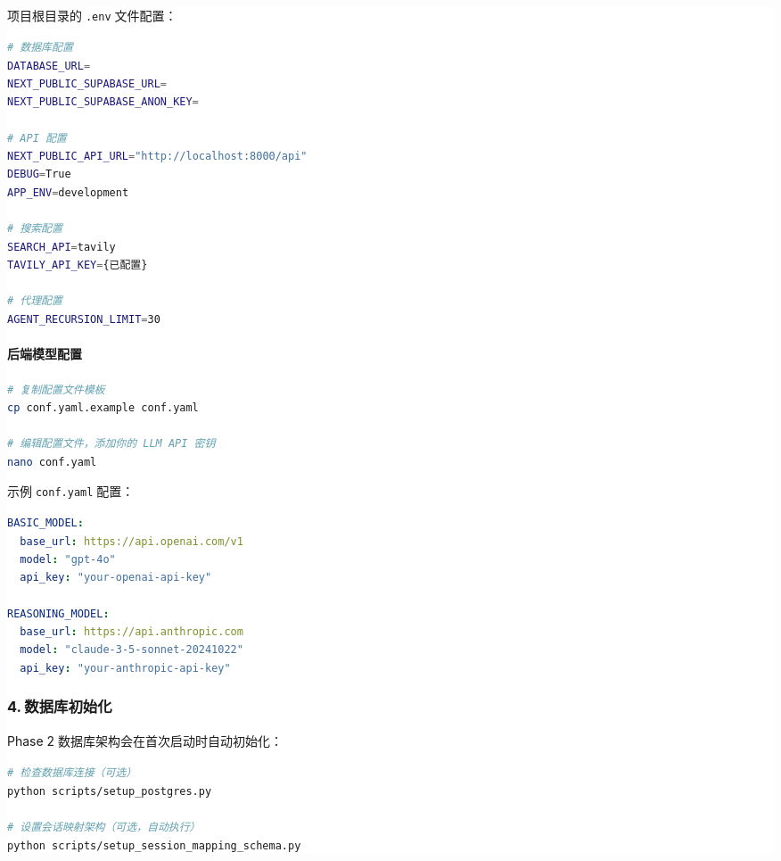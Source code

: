 项目根目录的 `.env` 文件配置：
```bash
# 数据库配置
DATABASE_URL=
NEXT_PUBLIC_SUPABASE_URL=
NEXT_PUBLIC_SUPABASE_ANON_KEY=

# API 配置
NEXT_PUBLIC_API_URL="http://localhost:8000/api"
DEBUG=True
APP_ENV=development

# 搜索配置
SEARCH_API=tavily
TAVILY_API_KEY={已配置}

# 代理配置
AGENT_RECURSION_LIMIT=30
```

#### 后端模型配置

```bash
# 复制配置文件模板
cp conf.yaml.example conf.yaml

# 编辑配置文件，添加你的 LLM API 密钥
nano conf.yaml
```

示例 `conf.yaml` 配置：
```yaml
BASIC_MODEL:
  base_url: https://api.openai.com/v1
  model: "gpt-4o"
  api_key: "your-openai-api-key"

REASONING_MODEL:
  base_url: https://api.anthropic.com
  model: "claude-3-5-sonnet-20241022"
  api_key: "your-anthropic-api-key"
```

### 4. 数据库初始化

Phase 2 数据库架构会在首次启动时自动初始化：

```bash
# 检查数据库连接（可选）
python scripts/setup_postgres.py

# 设置会话映射架构（可选，自动执行）
python scripts/setup_session_mapping_schema.py
```
